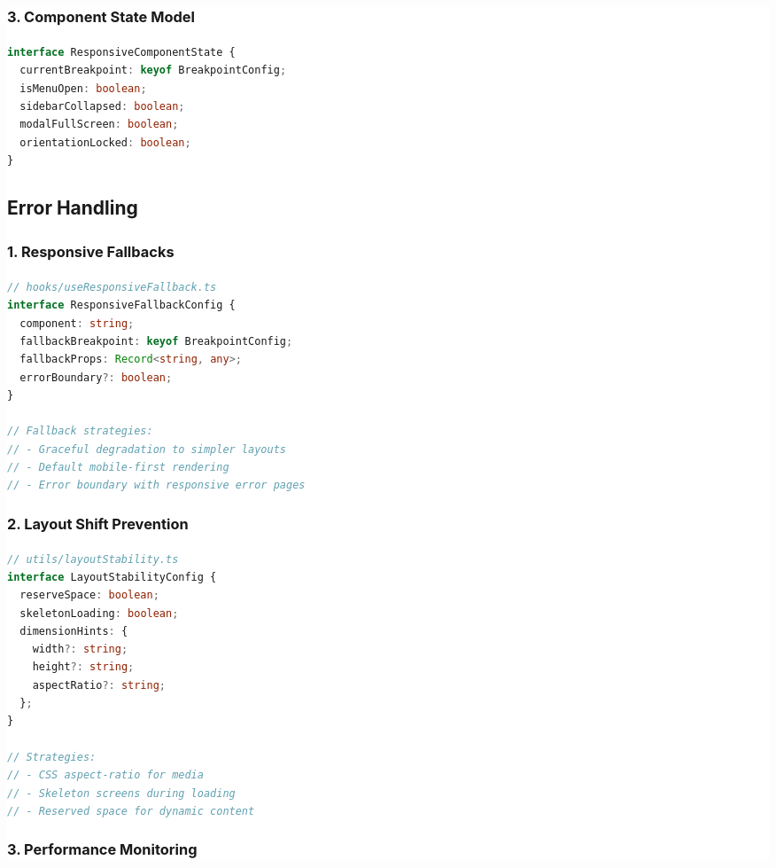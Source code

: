 ### 3. Component State Model

```typescript
interface ResponsiveComponentState {
  currentBreakpoint: keyof BreakpointConfig;
  isMenuOpen: boolean;
  sidebarCollapsed: boolean;
  modalFullScreen: boolean;
  orientationLocked: boolean;
}
```

## Error Handling

### 1. Responsive Fallbacks

```typescript
// hooks/useResponsiveFallback.ts
interface ResponsiveFallbackConfig {
  component: string;
  fallbackBreakpoint: keyof BreakpointConfig;
  fallbackProps: Record<string, any>;
  errorBoundary?: boolean;
}

// Fallback strategies:
// - Graceful degradation to simpler layouts
// - Default mobile-first rendering
// - Error boundary with responsive error pages
```

### 2. Layout Shift Prevention

```typescript
// utils/layoutStability.ts
interface LayoutStabilityConfig {
  reserveSpace: boolean;
  skeletonLoading: boolean;
  dimensionHints: {
    width?: string;
    height?: string;
    aspectRatio?: string;
  };
}

// Strategies:
// - CSS aspect-ratio for media
// - Skeleton screens during loading
// - Reserved space for dynamic content
```

### 3. Performance Monitoring
